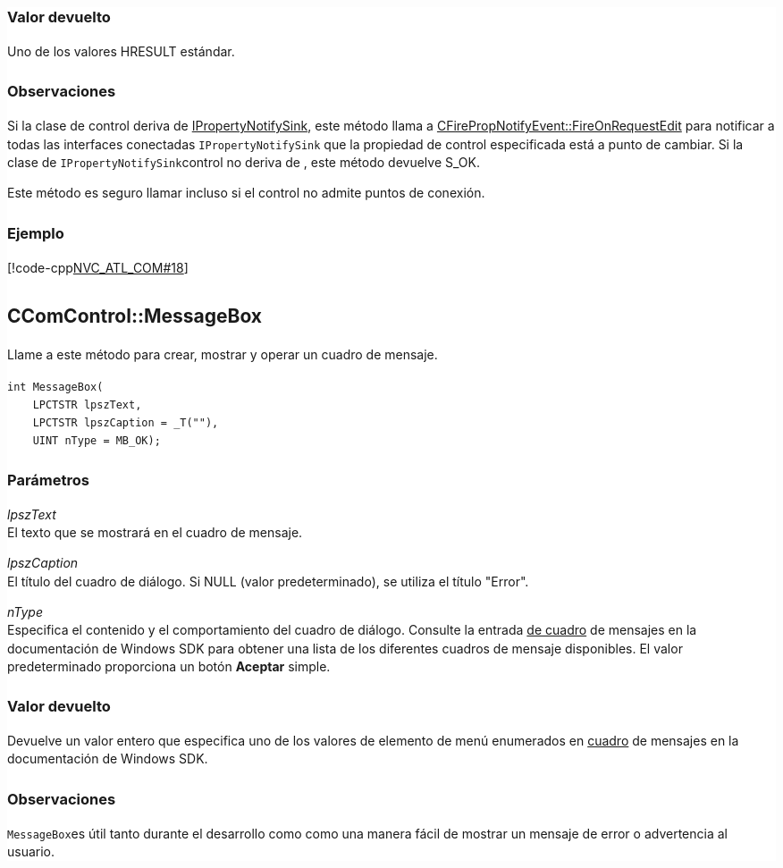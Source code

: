 ### <a name="return-value"></a>Valor devuelto

Uno de los valores HRESULT estándar.

### <a name="remarks"></a>Observaciones

Si la clase de control deriva de [IPropertyNotifySink](/windows/win32/api/ocidl/nn-ocidl-ipropertynotifysink), este método llama a [CFirePropNotifyEvent::FireOnRequestEdit](cfirepropnotifyevent-class.md#fireonrequestedit) para notificar a todas las interfaces conectadas `IPropertyNotifySink` que la propiedad de control especificada está a punto de cambiar. Si la clase de `IPropertyNotifySink`control no deriva de , este método devuelve S_OK.

Este método es seguro llamar incluso si el control no admite puntos de conexión.

### <a name="example"></a>Ejemplo

[!code-cpp[NVC_ATL_COM#18](../../atl/codesnippet/cpp/ccomcontrol-class_4.cpp)]

## <a name="ccomcontrolmessagebox"></a><a name="messagebox"></a>CComControl::MessageBox

Llame a este método para crear, mostrar y operar un cuadro de mensaje.

```
int MessageBox(
    LPCTSTR lpszText,
    LPCTSTR lpszCaption = _T(""),
    UINT nType = MB_OK);
```

### <a name="parameters"></a>Parámetros

*lpszText*<br/>
El texto que se mostrará en el cuadro de mensaje.

*lpszCaption*<br/>
El título del cuadro de diálogo. Si NULL (valor predeterminado), se utiliza el título "Error".

*nType*<br/>
Especifica el contenido y el comportamiento del cuadro de diálogo. Consulte la entrada [de cuadro](/windows/win32/api/winuser/nf-winuser-messagebox) de mensajes en la documentación de Windows SDK para obtener una lista de los diferentes cuadros de mensaje disponibles. El valor predeterminado proporciona un botón **Aceptar** simple.

### <a name="return-value"></a>Valor devuelto

Devuelve un valor entero que especifica uno de los valores de elemento de menú enumerados en [cuadro](/windows/win32/api/winuser/nf-winuser-messagebox) de mensajes en la documentación de Windows SDK.

### <a name="remarks"></a>Observaciones

`MessageBox`es útil tanto durante el desarrollo como como una manera fácil de mostrar un mensaje de error o advertencia al usuario.
